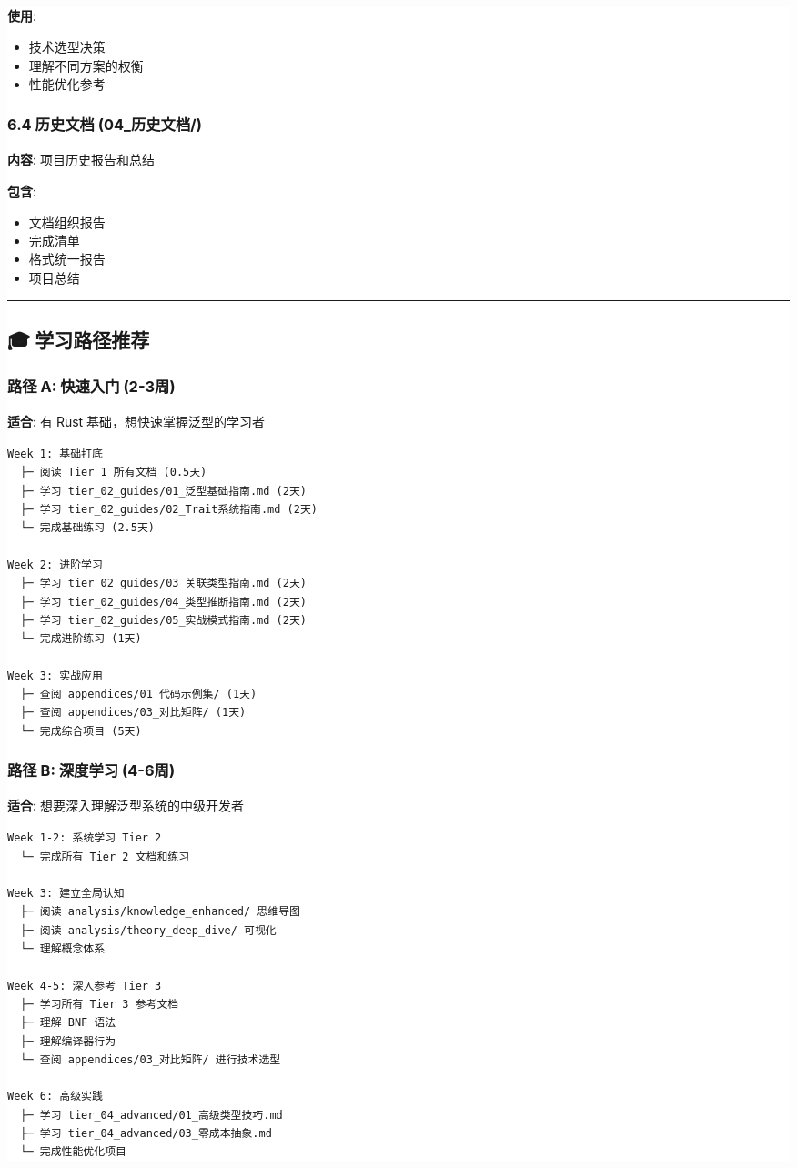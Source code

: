 **使用**:

- 技术选型决策
- 理解不同方案的权衡
- 性能优化参考

### 6.4 历史文档 (04_历史文档/)

**内容**: 项目历史报告和总结

**包含**:

- 文档组织报告
- 完成清单
- 格式统一报告
- 项目总结

---

## 🎓 学习路径推荐

### 路径 A: 快速入门 (2-3周)

**适合**: 有 Rust 基础，想快速掌握泛型的学习者

```text
Week 1: 基础打底
  ├─ 阅读 Tier 1 所有文档 (0.5天)
  ├─ 学习 tier_02_guides/01_泛型基础指南.md (2天)
  ├─ 学习 tier_02_guides/02_Trait系统指南.md (2天)
  └─ 完成基础练习 (2.5天)

Week 2: 进阶学习
  ├─ 学习 tier_02_guides/03_关联类型指南.md (2天)
  ├─ 学习 tier_02_guides/04_类型推断指南.md (2天)
  ├─ 学习 tier_02_guides/05_实战模式指南.md (2天)
  └─ 完成进阶练习 (1天)

Week 3: 实战应用
  ├─ 查阅 appendices/01_代码示例集/ (1天)
  ├─ 查阅 appendices/03_对比矩阵/ (1天)
  └─ 完成综合项目 (5天)
```

### 路径 B: 深度学习 (4-6周)

**适合**: 想要深入理解泛型系统的中级开发者

```text
Week 1-2: 系统学习 Tier 2
  └─ 完成所有 Tier 2 文档和练习

Week 3: 建立全局认知
  ├─ 阅读 analysis/knowledge_enhanced/ 思维导图
  ├─ 阅读 analysis/theory_deep_dive/ 可视化
  └─ 理解概念体系

Week 4-5: 深入参考 Tier 3
  ├─ 学习所有 Tier 3 参考文档
  ├─ 理解 BNF 语法
  ├─ 理解编译器行为
  └─ 查阅 appendices/03_对比矩阵/ 进行技术选型

Week 6: 高级实践
  ├─ 学习 tier_04_advanced/01_高级类型技巧.md
  ├─ 学习 tier_04_advanced/03_零成本抽象.md
  └─ 完成性能优化项目
```